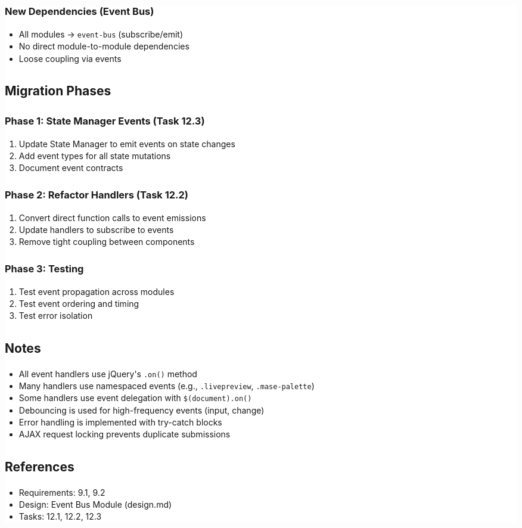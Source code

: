 ### New Dependencies (Event Bus)
- All modules → `event-bus` (subscribe/emit)
- No direct module-to-module dependencies
- Loose coupling via events

## Migration Phases

### Phase 1: State Manager Events (Task 12.3)
1. Update State Manager to emit events on state changes
2. Add event types for all state mutations
3. Document event contracts

### Phase 2: Refactor Handlers (Task 12.2)
1. Convert direct function calls to event emissions
2. Update handlers to subscribe to events
3. Remove tight coupling between components

### Phase 3: Testing
1. Test event propagation across modules
2. Test event ordering and timing
3. Test error isolation

## Notes

- All event handlers use jQuery's `.on()` method
- Many handlers use namespaced events (e.g., `.livepreview`, `.mase-palette`)
- Some handlers use event delegation with `$(document).on()`
- Debouncing is used for high-frequency events (input, change)
- Error handling is implemented with try-catch blocks
- AJAX request locking prevents duplicate submissions

## References

- Requirements: 9.1, 9.2
- Design: Event Bus Module (design.md)
- Tasks: 12.1, 12.2, 12.3
